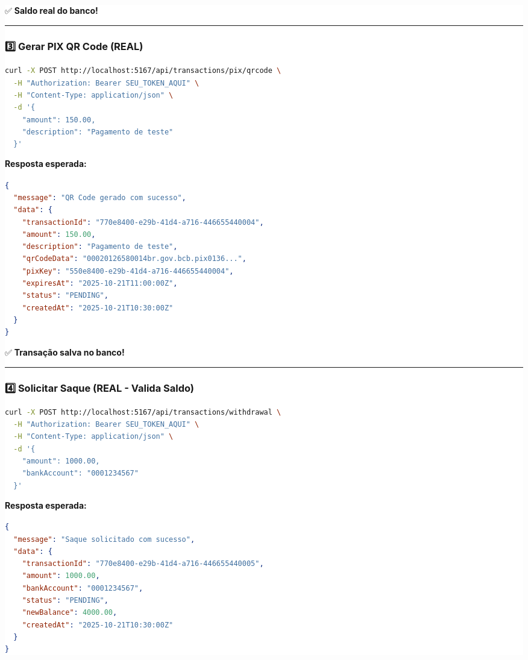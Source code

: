 ✅ **Saldo real do banco!**

---

### 3️⃣ Gerar PIX QR Code (REAL)

```bash
curl -X POST http://localhost:5167/api/transactions/pix/qrcode \
  -H "Authorization: Bearer SEU_TOKEN_AQUI" \
  -H "Content-Type: application/json" \
  -d '{
    "amount": 150.00,
    "description": "Pagamento de teste"
  }'
```

**Resposta esperada:**
```json
{
  "message": "QR Code gerado com sucesso",
  "data": {
    "transactionId": "770e8400-e29b-41d4-a716-446655440004",
    "amount": 150.00,
    "description": "Pagamento de teste",
    "qrCodeData": "00020126580014br.gov.bcb.pix0136...",
    "pixKey": "550e8400-e29b-41d4-a716-446655440004",
    "expiresAt": "2025-10-21T11:00:00Z",
    "status": "PENDING",
    "createdAt": "2025-10-21T10:30:00Z"
  }
}
```

✅ **Transação salva no banco!**

---

### 4️⃣ Solicitar Saque (REAL - Valida Saldo)

```bash
curl -X POST http://localhost:5167/api/transactions/withdrawal \
  -H "Authorization: Bearer SEU_TOKEN_AQUI" \
  -H "Content-Type: application/json" \
  -d '{
    "amount": 1000.00,
    "bankAccount": "0001234567"
  }'
```

**Resposta esperada:**
```json
{
  "message": "Saque solicitado com sucesso",
  "data": {
    "transactionId": "770e8400-e29b-41d4-a716-446655440005",
    "amount": 1000.00,
    "bankAccount": "0001234567",
    "status": "PENDING",
    "newBalance": 4000.00,
    "createdAt": "2025-10-21T10:30:00Z"
  }
}
```
